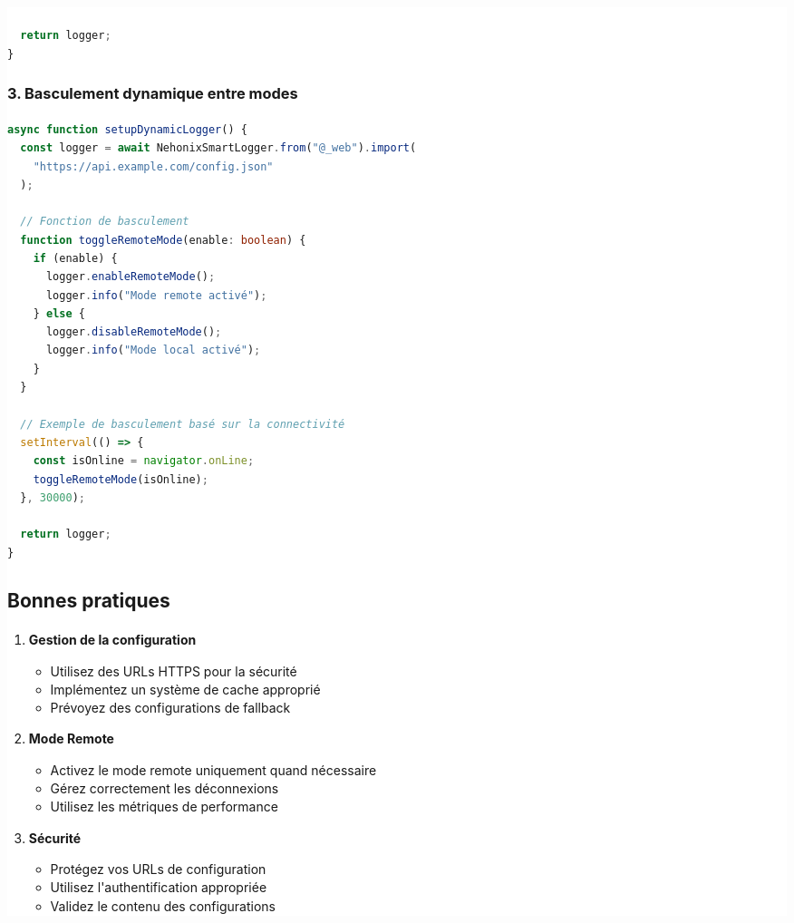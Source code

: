 ```typescript

  return logger;
}
```

### 3. Basculement dynamique entre modes

```typescript
async function setupDynamicLogger() {
  const logger = await NehonixSmartLogger.from("@_web").import(
    "https://api.example.com/config.json"
  );

  // Fonction de basculement
  function toggleRemoteMode(enable: boolean) {
    if (enable) {
      logger.enableRemoteMode();
      logger.info("Mode remote activé");
    } else {
      logger.disableRemoteMode();
      logger.info("Mode local activé");
    }
  }

  // Exemple de basculement basé sur la connectivité
  setInterval(() => {
    const isOnline = navigator.onLine;
    toggleRemoteMode(isOnline);
  }, 30000);

  return logger;
}
```

## Bonnes pratiques

1. **Gestion de la configuration**

   - Utilisez des URLs HTTPS pour la sécurité
   - Implémentez un système de cache approprié
   - Prévoyez des configurations de fallback

2. **Mode Remote**

   - Activez le mode remote uniquement quand nécessaire
   - Gérez correctement les déconnexions
   - Utilisez les métriques de performance

3. **Sécurité**

   - Protégez vos URLs de configuration
   - Utilisez l'authentification appropriée
   - Validez le contenu des configurations
